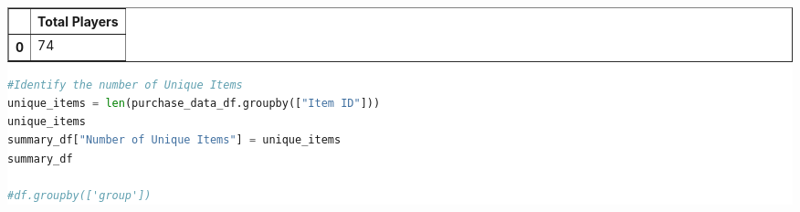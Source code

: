 


<div>
<style>
    .dataframe thead tr:only-child th {
        text-align: right;
    }

    .dataframe thead th {
        text-align: left;
    }

    .dataframe tbody tr th {
        vertical-align: top;
    }
</style>
<table border="1" class="dataframe">
  <thead>
    <tr style="text-align: right;">
      <th></th>
      <th>Total Players</th>
    </tr>
  </thead>
  <tbody>
    <tr>
      <th>0</th>
      <td>74</td>
    </tr>
  </tbody>
</table>
</div>




```python
#Identify the number of Unique Items 
unique_items = len(purchase_data_df.groupby(["Item ID"]))
unique_items
summary_df["Number of Unique Items"] = unique_items 
summary_df 

#df.groupby(['group'])
```




<div>
<style>
    .dataframe thead tr:only-child th {
        text-align: right;
    }

    .dataframe thead th {
        text-align: left;
    }

